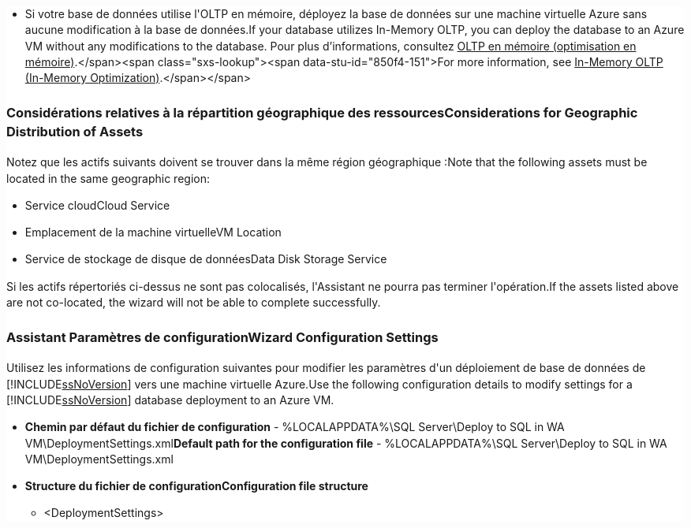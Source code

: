 -   <span data-ttu-id="850f4-150">Si votre base de données utilise l'OLTP en mémoire, déployez la base de données sur une machine virtuelle Azure sans aucune modification à la base de données.</span><span class="sxs-lookup"><span data-stu-id="850f4-150">If your database utilizes In-Memory OLTP, you can deploy the database to an Azure VM without any modifications to the database.</span></span> <span data-ttu-id="850f4-151">Pour plus d’informations, consultez [OLTP en mémoire (optimisation en mémoire)](https://msdn.microsoft.com/library/dn133186\(SQL.120\).aspx).</span><span class="sxs-lookup"><span data-stu-id="850f4-151">For more information, see [In-Memory OLTP (In-Memory Optimization)](https://msdn.microsoft.com/library/dn133186\(SQL.120\).aspx).</span></span>  
  
###  <a name="considerations-for-geographic-distribution-of-assets"></a><a name="geography"></a><span data-ttu-id="850f4-152">Considérations relatives à la répartition géographique des ressources</span><span class="sxs-lookup"><span data-stu-id="850f4-152">Considerations for Geographic Distribution of Assets</span></span>  
 <span data-ttu-id="850f4-153">Notez que les actifs suivants doivent se trouver dans la même région géographique :</span><span class="sxs-lookup"><span data-stu-id="850f4-153">Note that the following assets must be located in the same geographic region:</span></span>  
  
-   <span data-ttu-id="850f4-154">Service cloud</span><span class="sxs-lookup"><span data-stu-id="850f4-154">Cloud Service</span></span>  
  
-   <span data-ttu-id="850f4-155">Emplacement de la machine virtuelle</span><span class="sxs-lookup"><span data-stu-id="850f4-155">VM Location</span></span>  
  
-   <span data-ttu-id="850f4-156">Service de stockage de disque de données</span><span class="sxs-lookup"><span data-stu-id="850f4-156">Data Disk Storage Service</span></span>  
  
 <span data-ttu-id="850f4-157">Si les actifs répertoriés ci-dessus ne sont pas colocalisés, l'Assistant ne pourra pas terminer l'opération.</span><span class="sxs-lookup"><span data-stu-id="850f4-157">If the assets listed above are not co-located, the wizard will not be able to complete successfully.</span></span>  
  
###  <a name="wizard-configuration-settings"></a><a name="configuration_settings"></a> <span data-ttu-id="850f4-158">Assistant Paramètres de configuration</span><span class="sxs-lookup"><span data-stu-id="850f4-158">Wizard Configuration Settings</span></span>  
 <span data-ttu-id="850f4-159">Utilisez les informations de configuration suivantes pour modifier les paramètres d'un déploiement de base de données de [!INCLUDE[ssNoVersion](../../includes/ssnoversion-md.md)] vers une machine virtuelle Azure.</span><span class="sxs-lookup"><span data-stu-id="850f4-159">Use the following configuration details to modify settings for a [!INCLUDE[ssNoVersion](../../includes/ssnoversion-md.md)] database deployment to an Azure VM.</span></span>  
  
-   <span data-ttu-id="850f4-160">**Chemin par défaut du fichier de configuration** - %LOCALAPPDATA%\SQL Server\Deploy to SQL in WA VM\DeploymentSettings.xml</span><span class="sxs-lookup"><span data-stu-id="850f4-160">**Default path for the configuration file** - %LOCALAPPDATA%\SQL Server\Deploy to SQL in WA VM\DeploymentSettings.xml</span></span>  
  
-   <span data-ttu-id="850f4-161">**Structure du fichier de configuration**</span><span class="sxs-lookup"><span data-stu-id="850f4-161">**Configuration file structure**</span></span>  
  
    -   \<DeploymentSettings>  
  